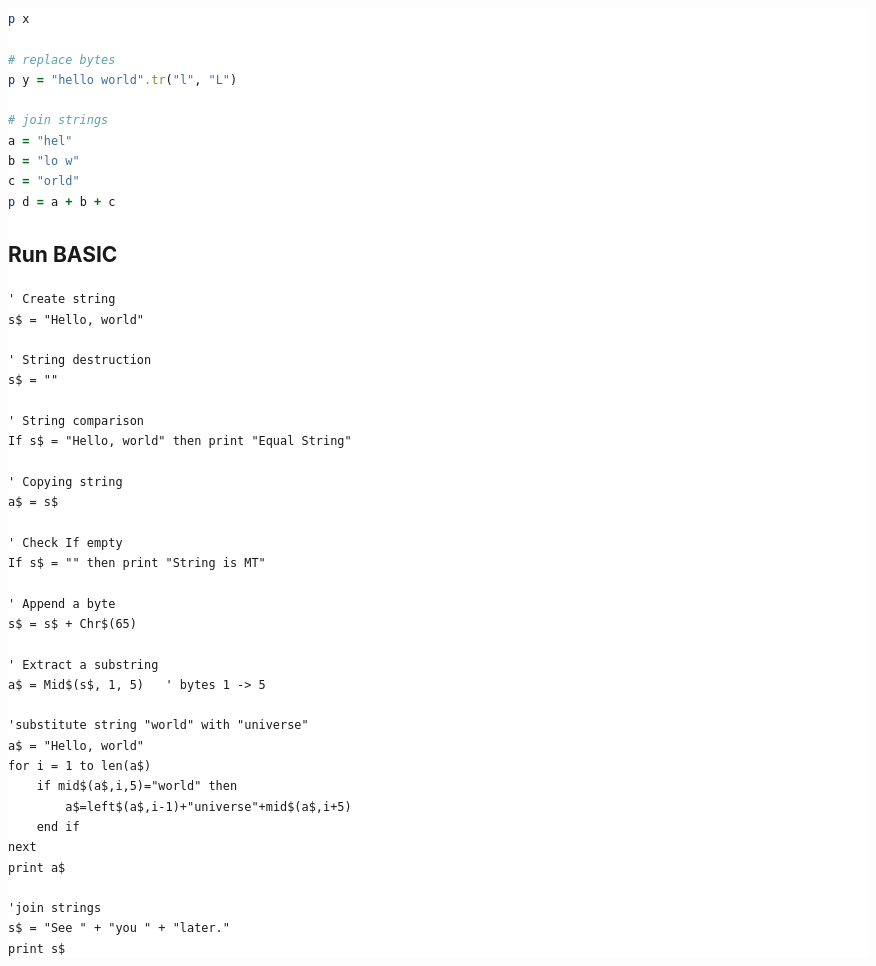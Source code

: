 ```ruby
p x

# replace bytes
p y = "hello world".tr("l", "L")

# join strings
a = "hel"
b = "lo w"
c = "orld"
p d = a + b + c
```



## Run BASIC


```runbasic
' Create string
s$ = "Hello, world"

' String destruction
s$ = ""

' String comparison
If s$ = "Hello, world" then print "Equal String"

' Copying string
a$ = s$

' Check If empty
If s$ = "" then print "String is MT"

' Append a byte
s$ = s$ + Chr$(65)

' Extract a substring
a$ = Mid$(s$, 1, 5)   ' bytes 1 -> 5

'substitute string "world" with "universe"
a$ = "Hello, world"
for i = 1 to len(a$)
    if mid$(a$,i,5)="world" then
        a$=left$(a$,i-1)+"universe"+mid$(a$,i+5)
    end if
next
print a$

'join strings
s$ = "See " + "you " + "later."
print s$
```
